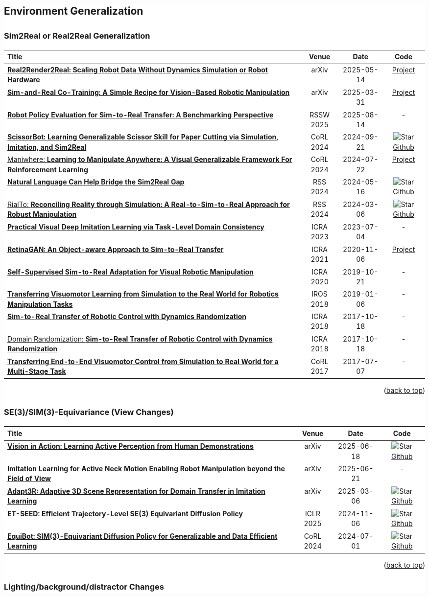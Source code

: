 

## Environment Generalization

### Sim2Real or Real2Real Generalization

|  Title  |   Venue  |   Date   |   Code   | 
|:--------|:--------:|:--------:|:--------:|
| [**Real2Render2Real: Scaling Robot Data Without Dynamics Simulation or Robot Hardware**](https://arxiv.org/abs/2505.09601) | arXiv | 2025-05-14 | [Project](https://real2render2real.com/) |  |
| [**Sim-and-Real Co-Training: A Simple Recipe for Vision-Based Robotic Manipulation**](https://arxiv.org/abs/2405.10020) | arXiv | 2025-03-31 | [Project](https://co-training.github.io/) |  |
| [**Robot Policy Evaluation for Sim-to-Real Transfer: A Benchmarking Perspective**](https://arxiv.org/abs/2508.11117) | RSSW 2025 | 2025-08-14 | - |  |
| [**ScissorBot: Learning Generalizable Scissor Skill for Paper Cutting via Simulation, Imitation, and Sim2Real**](https://arxiv.org/abs/2409.13966) | CoRL 2024 | 2024-09-21 | ![Star](https://img.shields.io/github/stars/jiangranlv/ScissorBot?style=social&label=Star) [Github](https://github.com/jiangranlv/ScissorBot) |  |
| [Maniwhere: **Learning to Manipulate Anywhere: A Visual Generalizable Framework For Reinforcement Learning**](https://arxiv.org/abs/2407.15815) | CoRL 2024 | 2024-07-22 | [Project](https://gemcollector.github.io/maniwhere/) |  |
| [**Natural Language Can Help Bridge the Sim2Real Gap**](https://arxiv.org/abs/2405.10020) | RSS 2024 | 2024-05-16 | ![Star](https://img.shields.io/github/stars/UT-Austin-RobIn/lang4sim2real?style=social&label=Star) [Github](https://github.com/UT-Austin-RobIn/lang4sim2real) |  |
| [RialTo: **Reconciling Reality through Simulation: A Real-to-Sim-to-Real Approach for Robust Manipulation**](https://arxiv.org/abs/2403.03949) | RSS 2024 | 2024-03-06 | ![Star](https://img.shields.io/github/stars/real-to-sim-to-real/RialToPolicyLearning?style=social&label=Star) [Github](https://github.com/real-to-sim-to-real/RialToPolicyLearning) |  |
| [**Practical Visual Deep Imitation Learning via Task-Level Domain Consistency**](https://ieeexplore.ieee.org/document/10161202) | ICRA 2023 | 2023-07-04 | - |  |
| [**RetinaGAN: An Object-aware Approach to Sim-to-Real Transfer**](https://arxiv.org/abs/2011.03148) | ICRA 2021 | 2020-11-06 | [Project](https://retinagan.github.io/) |  |
| [**Self-Supervised Sim-to-Real Adaptation for Visual Robotic Manipulation**](https://arxiv.org/abs/1910.09470) | ICRA 2020 | 2019-10-21 | - |  |
| [**Transferring Visuomotor Learning from Simulation to the Real World for Robotics Manipulation Tasks**](https://ieeexplore.ieee.org/document/8594519) | IROS 2018 | 2019-01-06 | - |  |
| [**Sim-to-Real Transfer of Robotic Control with Dynamics Randomization**](https://arxiv.org/abs/1710.06537) | ICRA 2018 | 2017-10-18 | - |  |
| [Domain Randomization: **Sim-to-Real Transfer of Robotic Control with Dynamics Randomization**](https://arxiv.org/abs/1710.06537) | ICRA 2018 | 2017-10-18 | - |  |
| [**Transferring End-to-End Visuomotor Control from Simulation to Real World for a Multi-Stage Task**](https://arxiv.org/abs/1710.06537) | CoRL 2017 | 2017-07-07 | - |  |

<p align="right">(<a href="#table-of-contents">back to top</a>)</p>

### SE(3)/SIM(3)-Equivariance (View Changes)

|  Title  |   Venue  |   Date   |   Code   | 
|:--------|:--------:|:--------:|:--------:|
| [**Vision in Action: Learning Active Perception from Human Demonstrations**](https://arxiv.org/abs/2506.15666) | arXiv | 2025-06-18 | ![Star](https://img.shields.io/github/stars/haoyu-x/vision-in-action?style=social&label=Star) [Github](https://github.com/haoyu-x/vision-in-action) | |
| [**Imitation Learning for Active Neck Motion Enabling Robot Manipulation beyond the Field of View**](https://arxiv.org/abs/2506.17624) | arXiv | 2025-06-21 | - | View Changes |
| [**Adapt3R: Adaptive 3D Scene Representation for Domain Transfer in Imitation Learning**](https://arxiv.org/abs/2503.04877) | arXiv | 2025-03-06 | ![Star](https://img.shields.io/github/stars/pairlab/Adapt3R?style=social&label=Star) [Github](https://github.com/pairlab/Adapt3R) | View Changes & Cross-Embodiment |
| [**ET-SEED: Efficient Trajectory-Level SE(3) Equivariant Diffusion Policy**](https://arxiv.org/abs/2411.03990) | ICLR 2025 | 2024-11-06 | ![Star](https://img.shields.io/github/stars/yuechen0614/ET-SEED?style=social&label=Star) [Github](https://github.com/yuechen0614/ET-SEED) |  |
| [**EquiBot: SIM(3)-Equivariant Diffusion Policy for Generalizable and Data Efficient Learning**](https://arxiv.org/abs/2407.01479) | CoRL 2024 | 2024-07-01 | ![Star](https://img.shields.io/github/stars/yjy0625/equibot?style=social&label=Star) [Github](https://github.com/yjy0625/equibot) |  |

<p align="right">(<a href="#table-of-contents">back to top</a>)</p>

### Lighting/background/distractor Changes
